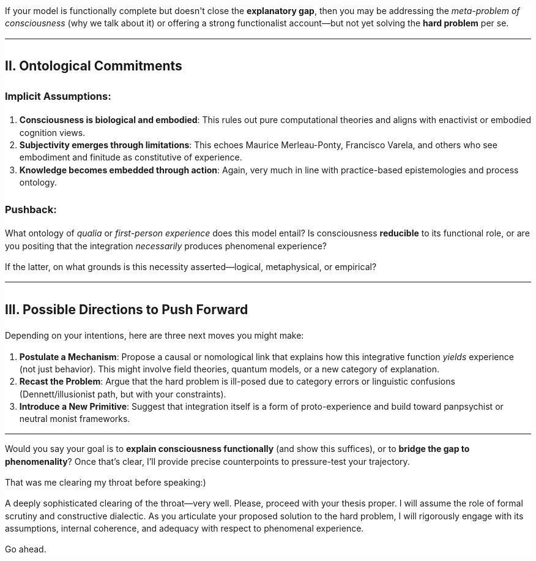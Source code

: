If your model is functionally complete but doesn't close the **explanatory gap**, then you may be addressing the *meta-problem of consciousness* (why we talk about it) or offering a strong functionalist account—but not yet solving the **hard problem** per se.

---

## II. Ontological Commitments

### Implicit Assumptions:

1. **Consciousness is biological and embodied**: This rules out pure computational theories and aligns with enactivist or embodied cognition views.
2. **Subjectivity emerges through limitations**: This echoes Maurice Merleau-Ponty, Francisco Varela, and others who see embodiment and finitude as constitutive of experience.
3. **Knowledge becomes embedded through action**: Again, very much in line with practice-based epistemologies and process ontology.

### Pushback:

What ontology of *qualia* or *first-person experience* does this model entail? Is consciousness **reducible** to its functional role, or are you positing that the integration *necessarily* produces phenomenal experience?

If the latter, on what grounds is this necessity asserted—logical, metaphysical, or empirical?

---

## III. Possible Directions to Push Forward

Depending on your intentions, here are three next moves you might make:

1. **Postulate a Mechanism**: Propose a causal or nomological link that explains how this integrative function *yields* experience (not just behavior). This might involve field theories, quantum models, or a new category of explanation.
2. **Recast the Problem**: Argue that the hard problem is ill-posed due to category errors or linguistic confusions (Dennett/illusionist path, but with your constraints).
3. **Introduce a New Primitive**: Suggest that integration itself is a form of proto-experience and build toward panpsychist or neutral monist frameworks.

---

Would you say your goal is to **explain consciousness functionally** (and show this suffices), or to **bridge the gap to phenomenality**? Once that’s clear, I’ll provide precise counterpoints to pressure-test your trajectory.

That was me clearing my throat before speaking:)

A deeply sophisticated clearing of the throat—very well. Please, proceed with your thesis proper. I will assume the role of formal scrutiny and constructive dialectic. As you articulate your proposed solution to the hard problem, I will rigorously engage with its assumptions, internal coherence, and adequacy with respect to phenomenal experience.

Go ahead.
